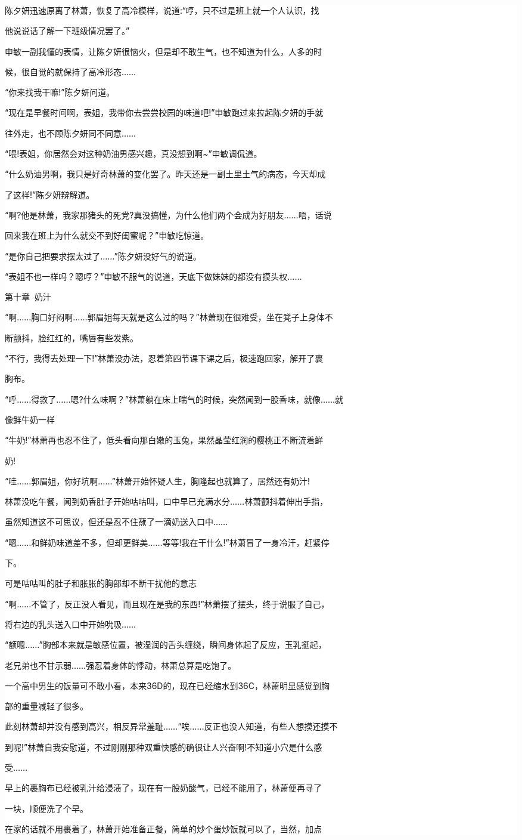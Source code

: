 陈夕妍迅速原离了林萧，恢复了高冷模样，说道:“哼，只不过是班上就一个人认识，找

他说说话了解一下班级情况罢了。”

申敏一副我懂的表情，让陈夕妍很恼火，但是却不敢生气，也不知道为什么，人多的时

候，很自觉的就保持了高冷形态……

“你来找我干嘛!”陈夕妍问道。

“现在是早餐时间啊，表姐，我带你去尝尝校园的味道吧!”申敏跑过来拉起陈夕妍的手就

往外走，也不顾陈夕妍同不同意……

“喂!表姐，你居然会对这种奶油男感兴趣，真没想到啊~”申敏调侃道。

“什么奶油男啊，我只是好奇林萧的变化罢了。昨天还是一副土里土气的病态，今天却成

了这样!”陈夕妍辩解道。

“啊?他是林萧，我家那猪头的死党?真没搞懂，为什么他们两个会成为好朋友……唔，话说

回来我在班上为什么就交不到好闺蜜呢？”申敏吃惊道。

“是你自己把要求摆太过了……”陈夕妍没好气的说道。

“表姐不也一样吗？嗯哼？”申敏不服气的说道，天底下做妹妹的都没有摸头权……

第十章  奶汁

“啊……胸口好闷啊……郭眉姐每天就是这么过的吗？”林萧现在很难受，坐在凳子上身体不

断颤抖，脸红红的，嘴唇有些发紫。

“不行，我得去处理一下!”林萧没办法，忍着第四节课下课之后，极速跑回家，解开了裹

胸布。

“呼……得救了……嗯?什么味啊？”林萧躺在床上喘气的时候，突然闻到一股香味，就像……就

像鲜牛奶一样

“牛奶!”林萧再也忍不住了，低头看向那白嫩的玉兔，果然晶莹红润的樱桃正不断流着鲜

奶!

“哇……郭眉姐，你好坑啊……”林萧开始怀疑人生，胸隆起也就算了，居然还有奶汁!

林萧没吃午餐，闻到奶香肚子开始咕咕叫，口中早已充满水分……林萧颤抖着伸出手指，

虽然知道这不可思议，但还是忍不住蘸了一滴奶送入口中……

“嗯……和鲜奶味道差不多，但却更鲜美……等等!我在干什么!”林萧冒了一身冷汗，赶紧停

下。

可是咕咕叫的肚子和胀胀的胸部却不断干扰他的意志

“啊……不管了，反正没人看见，而且现在是我的东西!”林萧摆了摆头，终于说服了自己，

将右边的乳头送入口中开始吮吸……

“额嗯……”胸部本来就是敏感位置，被湿润的舌头缠绕，瞬间身体起了反应，玉乳挺起，

老兄弟也不甘示弱……强忍着身体的悸动，林萧总算是吃饱了。

一个高中男生的饭量可不敢小看，本来36D的，现在已经缩水到36C，林萧明显感觉到胸

部的重量减轻了很多。

此刻林萧却并没有感到高兴，相反异常羞耻……“唉……反正也没人知道，有些人想摸还摸不

到呢!”林萧自我安慰道，不过刚刚那种双重快感的确很让人兴奋啊!不知道小穴是什么感

受……

早上的裹胸布已经被乳汁给浸渍了，现在有一股奶酸气，已经不能用了，林萧便再寻了

一块，顺便洗了个早。

在家的话就不用裹着了，林萧开始准备正餐，简单的炒个蛋炒饭就可以了，当然，加点

